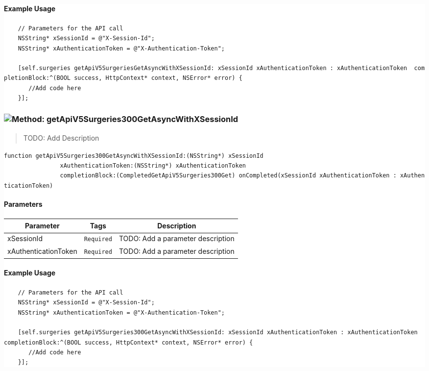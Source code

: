 



#### Example Usage

```objc
    // Parameters for the API call
    NSString* xSessionId = @"X-Session-Id";
    NSString* xAuthenticationToken = @"X-Authentication-Token";

    [self.surgeries getApiV5SurgeriesGetAsyncWithXSessionId: xSessionId xAuthenticationToken : xAuthenticationToken  completionBlock:^(BOOL success, HttpContext* context, NSError* error) { 
       //Add code here
    }];
```


### <a name="get_api_v5_surgeries300_get_async_with_x_session_id"></a>![Method: ](https://apidocs.io/img/method.png ".SurgeriesController.getApiV5Surgeries300GetAsyncWithXSessionId") getApiV5Surgeries300GetAsyncWithXSessionId

> TODO: Add Description


```objc
function getApiV5Surgeries300GetAsyncWithXSessionId:(NSString*) xSessionId
                xAuthenticationToken:(NSString*) xAuthenticationToken
                completionBlock:(CompletedGetApiV5Surgeries300Get) onCompleted(xSessionId xAuthenticationToken : xAuthenticationToken)
```

#### Parameters

| Parameter | Tags | Description |
|-----------|------|-------------|
| xSessionId |  ``` Required ```  | TODO: Add a parameter description |
| xAuthenticationToken |  ``` Required ```  | TODO: Add a parameter description |





#### Example Usage

```objc
    // Parameters for the API call
    NSString* xSessionId = @"X-Session-Id";
    NSString* xAuthenticationToken = @"X-Authentication-Token";

    [self.surgeries getApiV5Surgeries300GetAsyncWithXSessionId: xSessionId xAuthenticationToken : xAuthenticationToken  completionBlock:^(BOOL success, HttpContext* context, NSError* error) { 
       //Add code here
    }];
```

